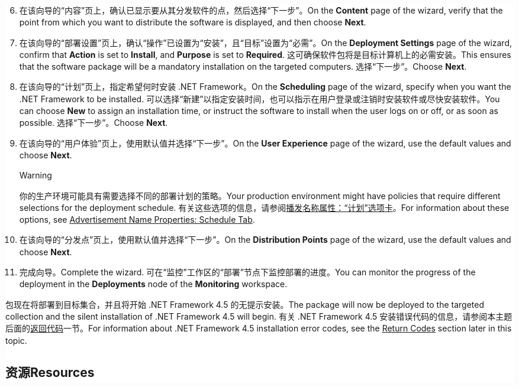 6. <span data-ttu-id="2cb12-216">在该向导的“内容”页上，确认已显示要从其分发软件的点，然后选择“下一步”。</span><span class="sxs-lookup"><span data-stu-id="2cb12-216">On the **Content** page of the wizard, verify that the point from which you want to distribute the software is displayed, and then choose **Next**.</span></span>

7. <span data-ttu-id="2cb12-217">在该向导的“部署设置”页上，确认“操作”已设置为“安装”，且“目标”设置为“必需”。</span><span class="sxs-lookup"><span data-stu-id="2cb12-217">On the **Deployment Settings** page of the wizard, confirm that **Action** is set to **Install**, and **Purpose** is set to **Required**.</span></span> <span data-ttu-id="2cb12-218">这可确保软件包将是目标计算机上的必需安装。</span><span class="sxs-lookup"><span data-stu-id="2cb12-218">This ensures that the software package will be a mandatory installation on the targeted computers.</span></span> <span data-ttu-id="2cb12-219">选择“下一步”。</span><span class="sxs-lookup"><span data-stu-id="2cb12-219">Choose **Next**.</span></span>

8. <span data-ttu-id="2cb12-220">在该向导的“计划”页上，指定希望何时安装 .NET Framework。</span><span class="sxs-lookup"><span data-stu-id="2cb12-220">On the **Scheduling** page of the wizard, specify when you want the .NET Framework to be installed.</span></span> <span data-ttu-id="2cb12-221">可以选择“新建”以指定安装时间，也可以指示在用户登录或注销时安装软件或尽快安装软件。</span><span class="sxs-lookup"><span data-stu-id="2cb12-221">You can choose **New** to assign an installation time, or instruct the software to install when the user logs on or off, or as soon as possible.</span></span> <span data-ttu-id="2cb12-222">选择“下一步”。</span><span class="sxs-lookup"><span data-stu-id="2cb12-222">Choose **Next**.</span></span>

9. <span data-ttu-id="2cb12-223">在该向导的“用户体验”页上，使用默认值并选择“下一步”。</span><span class="sxs-lookup"><span data-stu-id="2cb12-223">On the **User Experience** page of the wizard, use the default values and choose **Next**.</span></span>

    > [!WARNING]
    > <span data-ttu-id="2cb12-224">你的生产环境可能具有需要选择不同的部署计划的策略。</span><span class="sxs-lookup"><span data-stu-id="2cb12-224">Your production environment might have policies that require different selections for the deployment schedule.</span></span> <span data-ttu-id="2cb12-225">有关这些选项的信息，请参阅[播发名称属性：“计划”选项卡](https://docs.microsoft.com/previous-versions/system-center/configuration-manager-2007/bb694016%28v=technet.10%29)。</span><span class="sxs-lookup"><span data-stu-id="2cb12-225">For information about these options, see [Advertisement Name Properties: Schedule Tab](https://docs.microsoft.com/previous-versions/system-center/configuration-manager-2007/bb694016%28v=technet.10%29).</span></span>

10. <span data-ttu-id="2cb12-226">在该向导的“分发点”页上，使用默认值并选择“下一步”。</span><span class="sxs-lookup"><span data-stu-id="2cb12-226">On the **Distribution Points** page of the wizard, use the default values and choose **Next**.</span></span>

11. <span data-ttu-id="2cb12-227">完成向导。</span><span class="sxs-lookup"><span data-stu-id="2cb12-227">Complete the wizard.</span></span> <span data-ttu-id="2cb12-228">可在“监控”工作区的“部署”节点下监控部署的进度。</span><span class="sxs-lookup"><span data-stu-id="2cb12-228">You can monitor the progress of the deployment in the **Deployments** node of the **Monitoring** workspace.</span></span>

<span data-ttu-id="2cb12-229">包现在将部署到目标集合，并且将开始 .NET Framework 4.5 的无提示安装。</span><span class="sxs-lookup"><span data-stu-id="2cb12-229">The package will now be deployed to the targeted collection and the silent installation of .NET Framework 4.5 will begin.</span></span> <span data-ttu-id="2cb12-230">有关 .NET Framework 4.5 安装错误代码的信息，请参阅本主题后面的[返回代码](#return_codes)一节。</span><span class="sxs-lookup"><span data-stu-id="2cb12-230">For information about .NET Framework 4.5 installation error codes, see the [Return Codes](#return_codes) section later in this topic.</span></span>

<a name="resources"></a>

## <a name="resources"></a><span data-ttu-id="2cb12-231">资源</span><span class="sxs-lookup"><span data-stu-id="2cb12-231">Resources</span></span>
